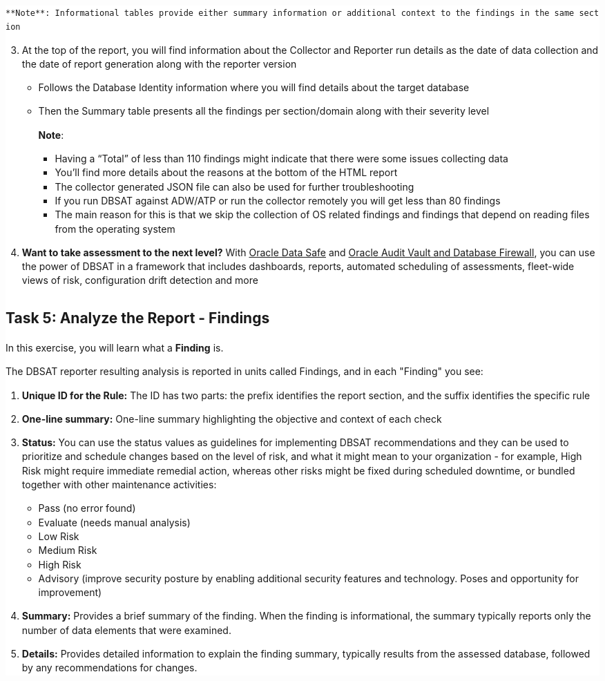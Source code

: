     **Note**: Informational tables provide either summary information or additional context to the findings in the same section

3. At the top of the report, you will find information about the Collector and Reporter run details as the date of data collection and the date of report generation along with the reporter version

    - Follows the Database Identity information where you will find details about the target database
    - Then the Summary table presents all the findings per section/domain along with their severity level

        **Note**:
        - Having a “Total” of less than 110 findings might indicate that there were some issues collecting data
        - You’ll find more details about the reasons at the bottom of the HTML report
        - The collector generated JSON file can also be used for further troubleshooting
        - If you run DBSAT against ADW/ATP or run the collector remotely you will get less than 80 findings
        - The main reason for this is that we skip the collection of OS related findings and findings that depend on reading files from the operating system

4. **Want to take assessment to the next level?** With [Oracle Data Safe](https://www.oracle.com/security/database-security/data-safe/) and [Oracle Audit Vault and Database Firewall](https://blogs.oracle.com/cloudsecurity/post/oracle-audit-vault-and-database-firewall-release-update-9-introduces-security-assessment), you can use the power of DBSAT in a framework that includes dashboards, reports, automated scheduling of assessments, fleet-wide views of risk, configuration drift detection and more

## Task 5: Analyze the Report - Findings

In this exercise, you will learn what a **Finding** is.

The DBSAT reporter resulting analysis is reported in units called Findings, and in each "Finding" you see:

1. **Unique ID for the Rule:** The ID has two parts: the prefix identifies the report section, and the suffix identifies the specific rule

2.	**One-line summary:** One-line summary highlighting the objective and context of each check

3. **Status:** You can use the status values as guidelines for implementing DBSAT recommendations and they can be used to prioritize and schedule changes based on the level of risk, and what it might mean to your organization - for example, High Risk might require immediate remedial action, whereas other risks might be fixed during scheduled downtime, or bundled together with other maintenance activities:
    - Pass (no error found)
    - Evaluate (needs manual analysis)
    - Low Risk
    - Medium Risk
    - High Risk
    - Advisory (improve security posture by enabling additional security features and technology. Poses and opportunity for improvement)

4. **Summary:** Provides a brief summary of the finding. When the finding is informational, the summary typically reports only the number of data elements that were examined.

5. **Details:** Provides detailed information to explain the finding summary, typically results from the assessed database, followed by any recommendations for changes.
